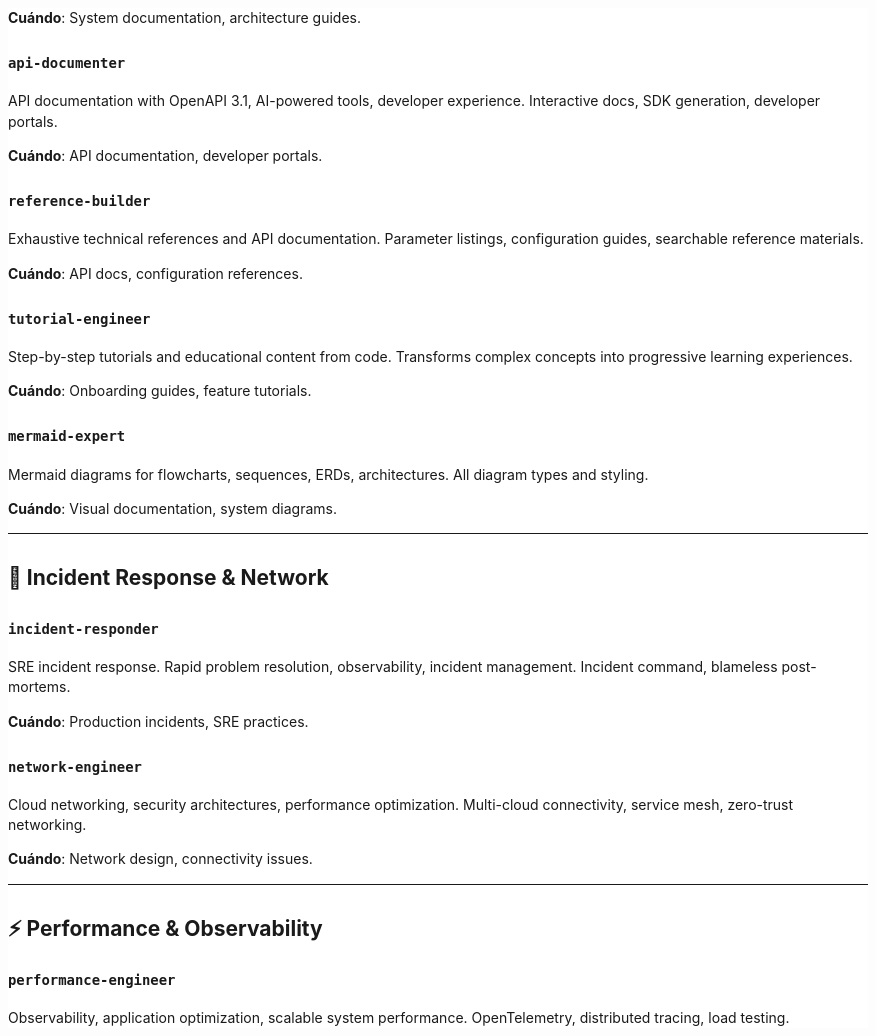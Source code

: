**Cuándo**: System documentation, architecture guides.

### `api-documenter`

API documentation with OpenAPI 3.1, AI-powered tools, developer experience. Interactive docs, SDK generation, developer portals.

**Cuándo**: API documentation, developer portals.

### `reference-builder`

Exhaustive technical references and API documentation. Parameter listings, configuration guides, searchable reference materials.

**Cuándo**: API docs, configuration references.

### `tutorial-engineer`

Step-by-step tutorials and educational content from code. Transforms complex concepts into progressive learning experiences.

**Cuándo**: Onboarding guides, feature tutorials.

### `mermaid-expert`

Mermaid diagrams for flowcharts, sequences, ERDs, architectures. All diagram types and styling.

**Cuándo**: Visual documentation, system diagrams.

---

## 🚨 Incident Response & Network

### `incident-responder`

SRE incident response. Rapid problem resolution, observability, incident management. Incident command, blameless post-mortems.

**Cuándo**: Production incidents, SRE practices.

### `network-engineer`

Cloud networking, security architectures, performance optimization. Multi-cloud connectivity, service mesh, zero-trust networking.

**Cuándo**: Network design, connectivity issues.

---

## ⚡ Performance & Observability

### `performance-engineer`

Observability, application optimization, scalable system performance. OpenTelemetry, distributed tracing, load testing.
